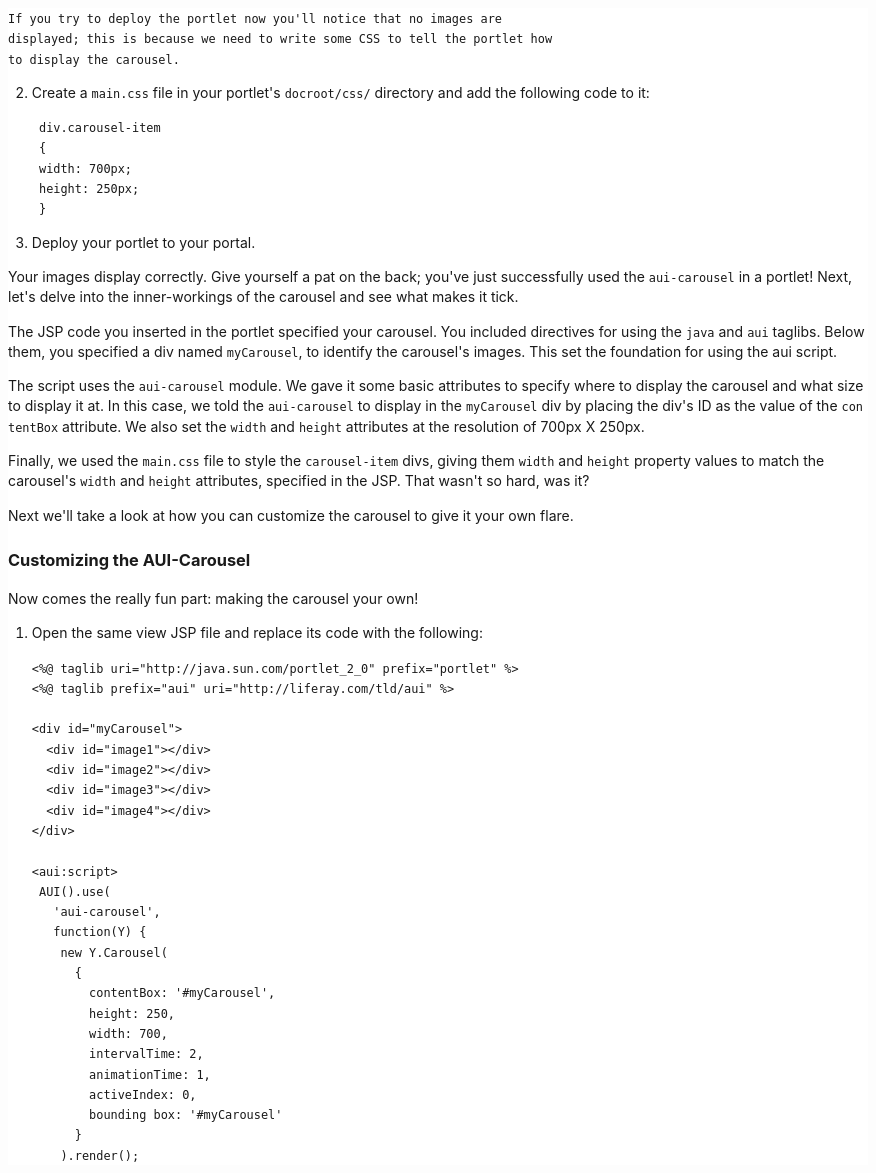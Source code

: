     If you try to deploy the portlet now you'll notice that no images are 
    displayed; this is because we need to write some CSS to tell the portlet how
    to display the carousel.

2. Create a `main.css` file in your portlet's `docroot/css/` directory and add
   the following code to it: 

        div.carousel-item 
        {
        width: 700px;
        height: 250px;
        }

3. Deploy your portlet to your portal.

Your images display correctly. Give yourself a pat on the back; you've just
successfully used the `aui-carousel` in a portlet! Next, let's delve into the
inner-workings of the carousel and see what makes it tick.

The JSP code you inserted in the portlet specified your carousel. You included
directives for using the `java` and `aui` taglibs. Below them, you specified a
div named `myCarousel`, to identify the carousel's images. This set the
foundation for using the aui script. 

The script uses the `aui-carousel` module. We gave it some basic attributes to
specify where to display the carousel and what size to display it at. In this
case, we told the `aui-carousel` to display in the `myCarousel` div by placing
the div's ID as the value of the `contentBox` attribute. We also set the `width`
and `height` attributes at the resolution of 700px X 250px. 

Finally, we used the `main.css` file to style the `carousel-item` divs, giving
them `width` and `height` property values to match the carousel's `width` and
`height` attributes, specified in the JSP. That wasn't so hard, was it?

Next we'll take a look at how you can customize the carousel to give it your own
flare.

### Customizing the AUI-Carousel [](id=customizing-the-aui-carousel-liferay-portal-6-2-dev-guide-12-en)

Now comes the really fun part: making the carousel your own!

1.  Open the same view JSP file and replace its code with the following:
        
        <%@ taglib uri="http://java.sun.com/portlet_2_0" prefix="portlet" %>
        <%@ taglib prefix="aui" uri="http://liferay.com/tld/aui" %>

        <div id="myCarousel">
          <div id="image1"></div>
          <div id="image2"></div>
          <div id="image3"></div>
          <div id="image4"></div>  
        </div>

        <aui:script>
         AUI().use(
           'aui-carousel',
           function(Y) {
            new Y.Carousel(
              {
                contentBox: '#myCarousel',
                height: 250,
                width: 700,
                intervalTime: 2,
                animationTime: 1,
                activeIndex: 0,
                bounding box: '#myCarousel'  
              }
            ).render();